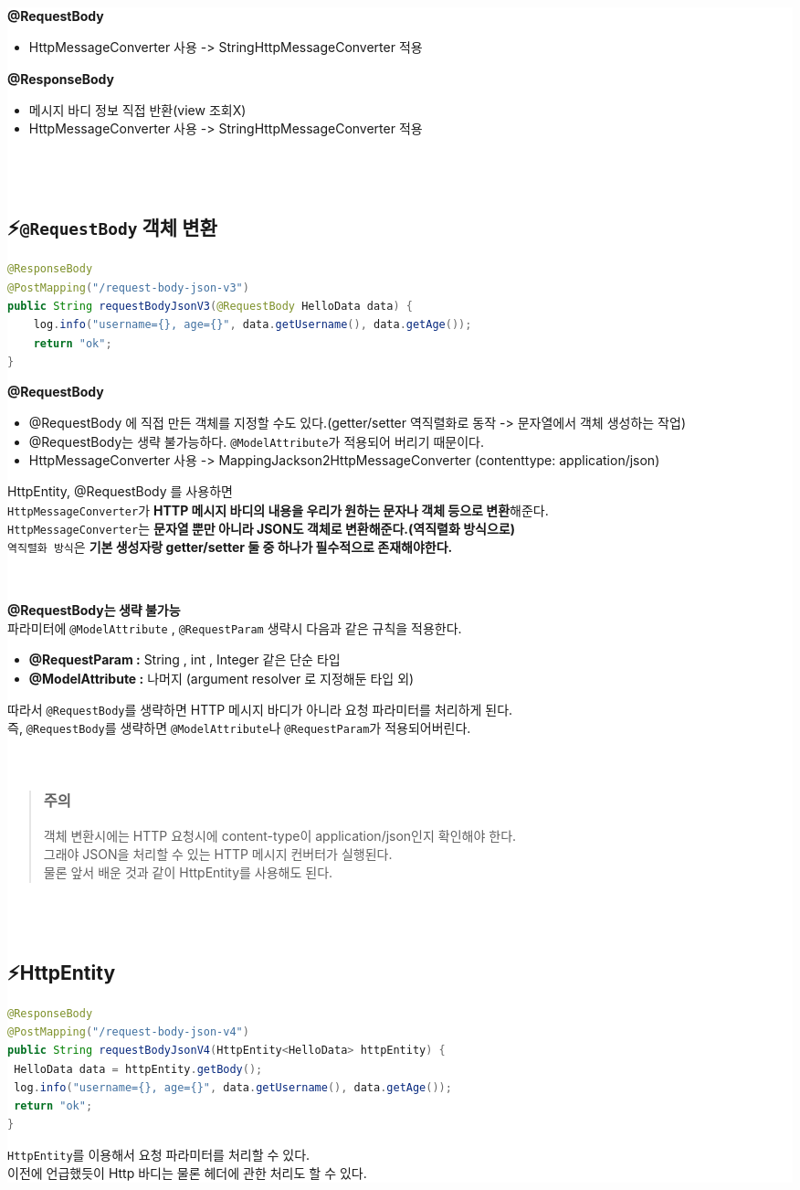 **@RequestBody**
* HttpMessageConverter 사용 -> StringHttpMessageConverter 적용

**@ResponseBody**
* 메시지 바디 정보 직접 반환(view 조회X)
* HttpMessageConverter 사용 -> StringHttpMessageConverter 적용

<br/>

<br/>

## ⚡️`@RequestBody` 객체 변환
```java
@ResponseBody
@PostMapping("/request-body-json-v3")
public String requestBodyJsonV3(@RequestBody HelloData data) {
    log.info("username={}, age={}", data.getUsername(), data.getAge());
    return "ok";
}
```

**@RequestBody**
* @RequestBody 에 직접 만든 객체를 지정할 수도 있다.(getter/setter 역직렬화로 동작 -> 문자열에서 객체 생성하는 작업)
* @RequestBody는 생략 불가능하다. `@ModelAttribute`가 적용되어 버리기 때문이다.
* HttpMessageConverter 사용 -> MappingJackson2HttpMessageConverter (contenttype: application/json)

HttpEntity, @RequestBody 를 사용하면      
`HttpMessageConverter`가 **HTTP 메시지 바디의 내용을 우리가 원하는 문자나 객체 등으로 변환**해준다.        
`HttpMessageConverter`는 **문자열 뿐만 아니라 JSON도 객체로 변환해준다.(역직렬화 방식으로)**        
`역직렬화 방식`은 **기본 생성자랑 getter/setter 둘 중 하나가 필수적으로 존재해야한다.**

<br/>

**@RequestBody는 생략 불가능**             
파라미터에 `@ModelAttribute` , `@RequestParam` 생략시 다음과 같은 규칙을 적용한다.

* **@RequestParam :** String , int , Integer 같은 단순 타입
* **@ModelAttribute :** 나머지 (argument resolver 로 지정해둔 타입 외)

따라서 `@RequestBody`를 생략하면 HTTP 메시지 바디가 아니라 요청 파라미터를 처리하게 된다.       
즉, `@RequestBody`를 생략하면 `@ModelAttribute`나 `@RequestParam`가 적용되어버린다.

<br/>

> ### **주의**   
> 객체 변환시에는 HTTP 요청시에 content-type이 application/json인지 확인해야 한다.     
> 그래야 JSON을 처리할 수 있는 HTTP 메시지 컨버터가 실행된다.            
> 물론 앞서 배운 것과 같이 HttpEntity를 사용해도 된다.

<br/>

<br/>

## ⚡️HttpEntity
```java
@ResponseBody
@PostMapping("/request-body-json-v4")
public String requestBodyJsonV4(HttpEntity<HelloData> httpEntity) {
 HelloData data = httpEntity.getBody();
 log.info("username={}, age={}", data.getUsername(), data.getAge());
 return "ok";
}
```   
`HttpEntity`를 이용해서 요청 파라미터를 처리할 수 있다.        
이전에 언급했듯이 Http 바디는 물론 헤더에 관한 처리도 할 수 있다.
